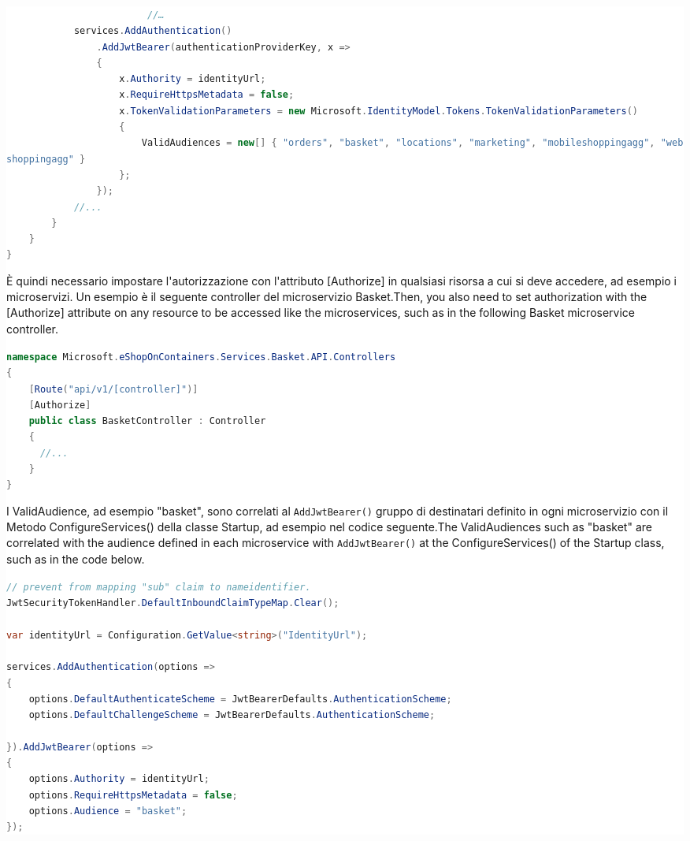 ```csharp
                         //…
            services.AddAuthentication()
                .AddJwtBearer(authenticationProviderKey, x =>
                {
                    x.Authority = identityUrl;
                    x.RequireHttpsMetadata = false;
                    x.TokenValidationParameters = new Microsoft.IdentityModel.Tokens.TokenValidationParameters()
                    {
                        ValidAudiences = new[] { "orders", "basket", "locations", "marketing", "mobileshoppingagg", "webshoppingagg" }
                    };
                });
            //...
        }
    }
}
```

<span data-ttu-id="71a6e-256">È quindi necessario impostare l'autorizzazione con l'attributo [Authorize] in qualsiasi risorsa a cui si deve accedere, ad esempio i microservizi. Un esempio è il seguente controller del microservizio Basket.</span><span class="sxs-lookup"><span data-stu-id="71a6e-256">Then, you also need to set authorization with the [Authorize] attribute on any resource to be accessed like the microservices, such as in the following Basket microservice controller.</span></span>

```csharp
namespace Microsoft.eShopOnContainers.Services.Basket.API.Controllers
{
    [Route("api/v1/[controller]")]
    [Authorize]
    public class BasketController : Controller
    {
      //...
    }
}
```

<span data-ttu-id="71a6e-257">I ValidAudience, ad esempio "basket", sono correlati al `AddJwtBearer()` gruppo di destinatari definito in ogni microservizio con il Metodo ConfigureServices() della classe Startup, ad esempio nel codice seguente.</span><span class="sxs-lookup"><span data-stu-id="71a6e-257">The ValidAudiences such as "basket" are correlated with the audience defined in each microservice with `AddJwtBearer()` at the ConfigureServices() of the Startup class, such as in the code below.</span></span>

```csharp
// prevent from mapping "sub" claim to nameidentifier.
JwtSecurityTokenHandler.DefaultInboundClaimTypeMap.Clear();

var identityUrl = Configuration.GetValue<string>("IdentityUrl");

services.AddAuthentication(options =>
{
    options.DefaultAuthenticateScheme = JwtBearerDefaults.AuthenticationScheme;
    options.DefaultChallengeScheme = JwtBearerDefaults.AuthenticationScheme;

}).AddJwtBearer(options =>
{
    options.Authority = identityUrl;
    options.RequireHttpsMetadata = false;
    options.Audience = "basket";
});
```
